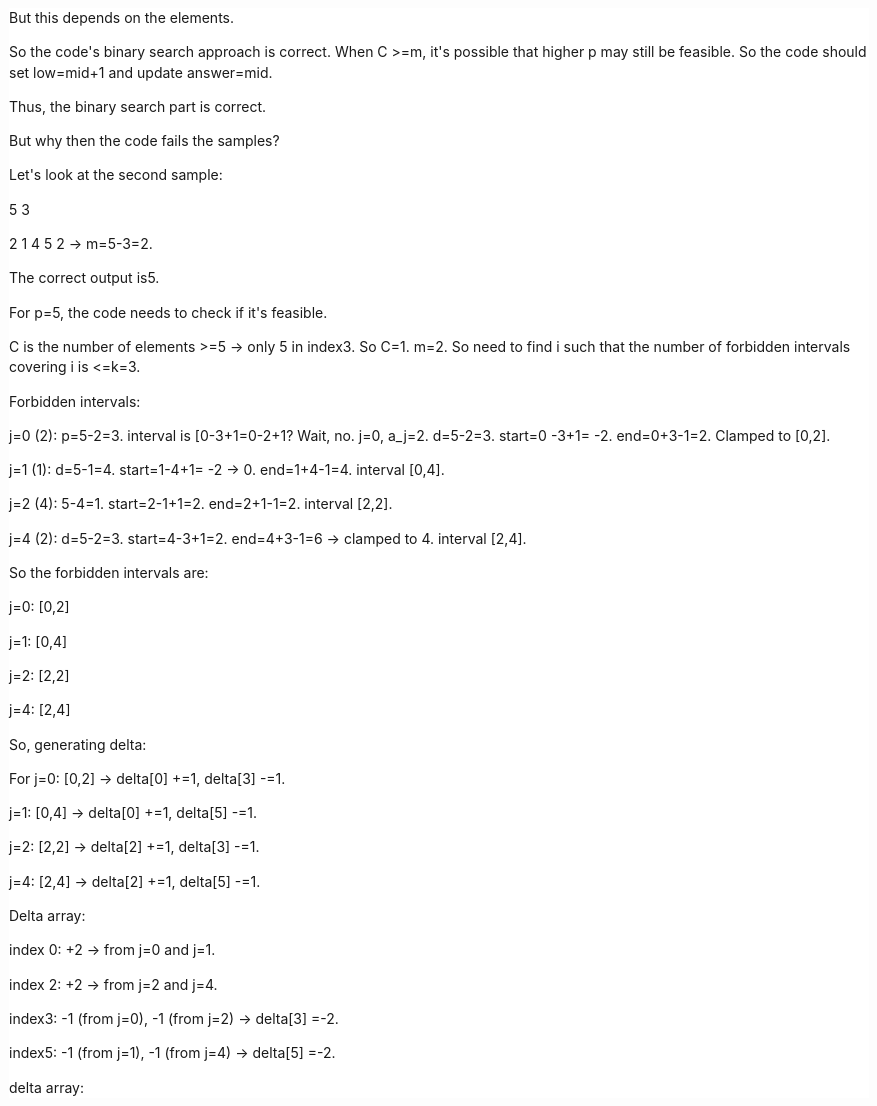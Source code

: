 But this depends on the elements.

So the code's binary search approach is correct. When C >=m, it's possible that higher p may still be feasible. So the code should set low=mid+1 and update answer=mid.

Thus, the binary search part is correct.

But why then the code fails the samples?

Let's look at the second sample:

5 3

2 1 4 5 2 → m=5-3=2.

The correct output is5.

For p=5, the code needs to check if it's feasible.

C is the number of elements >=5 → only 5 in index3. So C=1. m=2. So need to find i such that the number of forbidden intervals covering i is <=k=3.

Forbidden intervals:

j=0 (2): p=5-2=3. interval is [0-3+1=0-2+1? Wait, no. j=0, a_j=2. d=5-2=3. start=0 -3+1= -2. end=0+3-1=2. Clamped to [0,2].

j=1 (1): d=5-1=4. start=1-4+1= -2 → 0. end=1+4-1=4. interval [0,4].

j=2 (4): 5-4=1. start=2-1+1=2. end=2+1-1=2. interval [2,2].

j=4 (2): d=5-2=3. start=4-3+1=2. end=4+3-1=6 → clamped to 4. interval [2,4].

So the forbidden intervals are:

j=0: [0,2]

j=1: [0,4]

j=2: [2,2]

j=4: [2,4]

So, generating delta:

For j=0: [0,2] → delta[0] +=1, delta[3] -=1.

j=1: [0,4] → delta[0] +=1, delta[5] -=1.

j=2: [2,2] → delta[2] +=1, delta[3] -=1.

j=4: [2,4] → delta[2] +=1, delta[5] -=1.

Delta array:

index 0: +2 → from j=0 and j=1.

index 2: +2 → from j=2 and j=4.

index3: -1 (from j=0), -1 (from j=2) → delta[3] =-2.

index5: -1 (from j=1), -1 (from j=4) → delta[5] =-2.

delta array:
